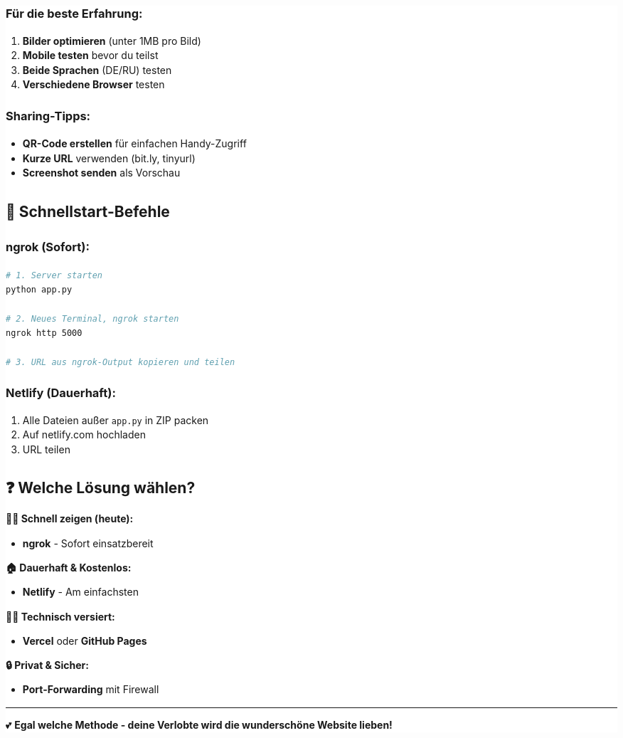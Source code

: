 ### Für die beste Erfahrung:
1. **Bilder optimieren** (unter 1MB pro Bild)
2. **Mobile testen** bevor du teilst
3. **Beide Sprachen** (DE/RU) testen
4. **Verschiedene Browser** testen

### Sharing-Tipps:
- **QR-Code erstellen** für einfachen Handy-Zugriff
- **Kurze URL** verwenden (bit.ly, tinyurl)
- **Screenshot senden** als Vorschau

## 🚀 Schnellstart-Befehle

### ngrok (Sofort):
```bash
# 1. Server starten
python app.py

# 2. Neues Terminal, ngrok starten
ngrok http 5000

# 3. URL aus ngrok-Output kopieren und teilen
```

### Netlify (Dauerhaft):
1. Alle Dateien außer `app.py` in ZIP packen
2. Auf netlify.com hochladen
3. URL teilen

## ❓ Welche Lösung wählen?

**🏃‍♂️ Schnell zeigen (heute):**
- **ngrok** - Sofort einsatzbereit

**🏠 Dauerhaft & Kostenlos:**
- **Netlify** - Am einfachsten

**👨‍💻 Technisch versiert:**
- **Vercel** oder **GitHub Pages**

**🔒 Privat & Sicher:**
- **Port-Forwarding** mit Firewall

---
💕 **Egal welche Methode - deine Verlobte wird die wunderschöne Website lieben!**